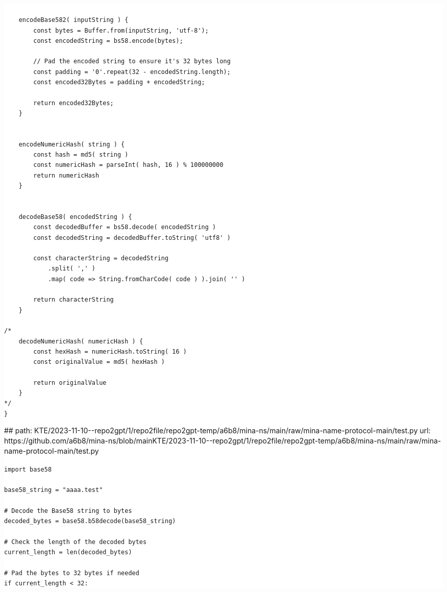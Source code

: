 ~~~  

    encodeBase582( inputString ) {
        const bytes = Buffer.from(inputString, 'utf-8');
        const encodedString = bs58.encode(bytes);
    
        // Pad the encoded string to ensure it's 32 bytes long
        const padding = '0'.repeat(32 - encodedString.length);
        const encoded32Bytes = padding + encodedString;
    
        return encoded32Bytes;
    }


    encodeNumericHash( string ) {
        const hash = md5( string )
        const numericHash = parseInt( hash, 16 ) % 100000000
        return numericHash
    }


    decodeBase58( encodedString ) {
        const decodedBuffer = bs58.decode( encodedString )
        const decodedString = decodedBuffer.toString( 'utf8' )

        const characterString = decodedString
            .split( ',' )
            .map( code => String.fromCharCode( code ) ).join( '' ) 

        return characterString
    }

/*
    decodeNumericHash( numericHash ) {
        const hexHash = numericHash.toString( 16 )
        const originalValue = md5( hexHash )

        return originalValue
    }
*/
}  
~~~  
</file>  
  

<file>  
## path: KTE/2023-11-10--repo2gpt/1/repo2file/repo2gpt-temp/a6b8/mina-ns/main/raw/mina-name-protocol-main/test.py  
url: https://github.com/a6b8/mina-ns/blob/mainKTE/2023-11-10--repo2gpt/1/repo2file/repo2gpt-temp/a6b8/mina-ns/main/raw/mina-name-protocol-main/test.py  

~~~  
import base58

base58_string = "aaaa.test"

# Decode the Base58 string to bytes
decoded_bytes = base58.b58decode(base58_string)

# Check the length of the decoded bytes
current_length = len(decoded_bytes)

# Pad the bytes to 32 bytes if needed
if current_length < 32:
~~~